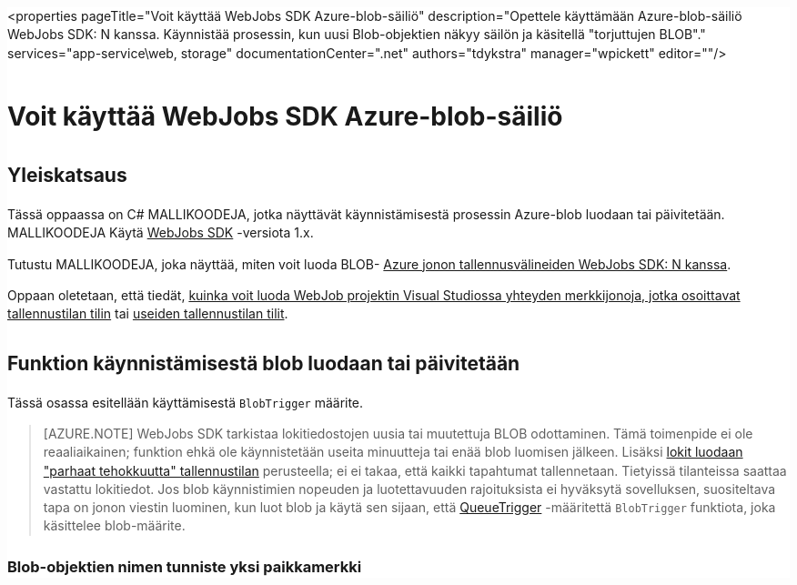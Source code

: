 <properties 
    pageTitle="Voit käyttää WebJobs SDK Azure-blob-säiliö" 
    description="Opettele käyttämään Azure-blob-säiliö WebJobs SDK: N kanssa. Käynnistää prosessin, kun uusi Blob-objektien näkyy säilön ja käsitellä "torjuttujen BLOB"." 
    services="app-service\web, storage" 
    documentationCenter=".net" 
    authors="tdykstra" 
    manager="wpickett" 
    editor=""/>

<tags 
    ms.service="app-service-web" 
    ms.workload="web" 
    ms.tgt_pltfrm="na" 
    ms.devlang="dotnet" 
    ms.topic="article" 
    ms.date="06/01/2016" 
    ms.author="tdykstra"/>

# <a name="how-to-use-azure-blob-storage-with-the-webjobs-sdk"></a>Voit käyttää WebJobs SDK Azure-blob-säiliö

## <a name="overview"></a>Yleiskatsaus

Tässä oppaassa on C# MALLIKOODEJA, jotka näyttävät käynnistämisestä prosessin Azure-blob luodaan tai päivitetään. MALLIKOODEJA Käytä [WebJobs SDK](websites-dotnet-webjobs-sdk.md) -versiota 1.x.

Tutustu MALLIKOODEJA, joka näyttää, miten voit luoda BLOB- [Azure jonon tallennusvälineiden WebJobs SDK: N kanssa](websites-dotnet-webjobs-sdk-storage-queues-how-to.md). 
        
Oppaan oletetaan, että tiedät, [kuinka voit luoda WebJob projektin Visual Studiossa yhteyden merkkijonoja, jotka osoittavat tallennustilan tilin](websites-dotnet-webjobs-sdk-get-started.md) tai [useiden tallennustilan tilit](https://github.com/Azure/azure-webjobs-sdk/blob/master/test/Microsoft.Azure.WebJobs.Host.EndToEndTests/MultipleStorageAccountsEndToEndTests.cs).

## <a id="trigger"></a>Funktion käynnistämisestä blob luodaan tai päivitetään

Tässä osassa esitellään käyttämisestä `BlobTrigger` määrite. 

> [AZURE.NOTE] WebJobs SDK tarkistaa lokitiedostojen uusia tai muutettuja BLOB odottaminen. Tämä toimenpide ei ole reaaliaikainen; funktion ehkä ole käynnistetään useita minuutteja tai enää blob luomisen jälkeen. Lisäksi [lokit luodaan "parhaat tehokkuutta" tallennustilan](https://msdn.microsoft.com/library/azure/hh343262.aspx) perusteella; ei ei takaa, että kaikki tapahtumat tallennetaan. Tietyissä tilanteissa saattaa vastattu lokitiedot. Jos blob käynnistimien nopeuden ja luotettavuuden rajoituksista ei hyväksytä sovelluksen, suositeltava tapa on jonon viestin luominen, kun luot blob ja käytä sen sijaan, että [QueueTrigger](websites-dotnet-webjobs-sdk-storage-queues-how-to.md#trigger) -määritettä `BlobTrigger` funktiota, joka käsittelee blob-määrite.

### <a name="single-placeholder-for-blob-name-with-extension"></a>Blob-objektien nimen tunniste yksi paikkamerkki  
